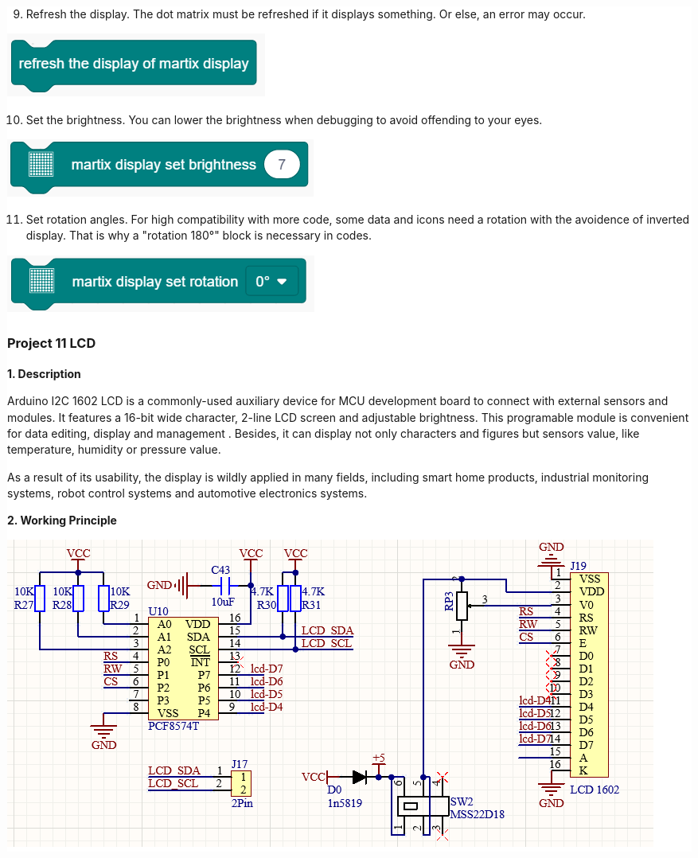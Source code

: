 9. Refresh the display. The dot matrix must be refreshed if it displays something. Or else, an error may occur.

![](media/A126.png)

10. Set the brightness. You can lower the brightness when debugging to avoid offending to your eyes.

![](media/A127.png)

11. Set rotation angles. For high compatibility with more code, some data and icons need a rotation with the avoidence of inverted display.  That is why a "rotation 180°" block is necessary in codes. 

![](media/A128.png)

### Project 11 LCD

**1. Description**

Arduino I2C 1602 LCD is a commonly-used auxiliary device for MCU development board to connect with external sensors and modules. It features a 16-bit wide character, 2-line LCD screen and adjustable brightness. This programable module is convenient for data editing, display and management . Besides, it can display not only characters and figures but sensors value, like temperature, humidity or pressure value. 

As a result of its usability, the display is wildly applied in many fields, including smart home products, industrial monitoring systems, robot control systems and automotive electronics systems.

**2. Working Principle**

![](media/A129.png)
